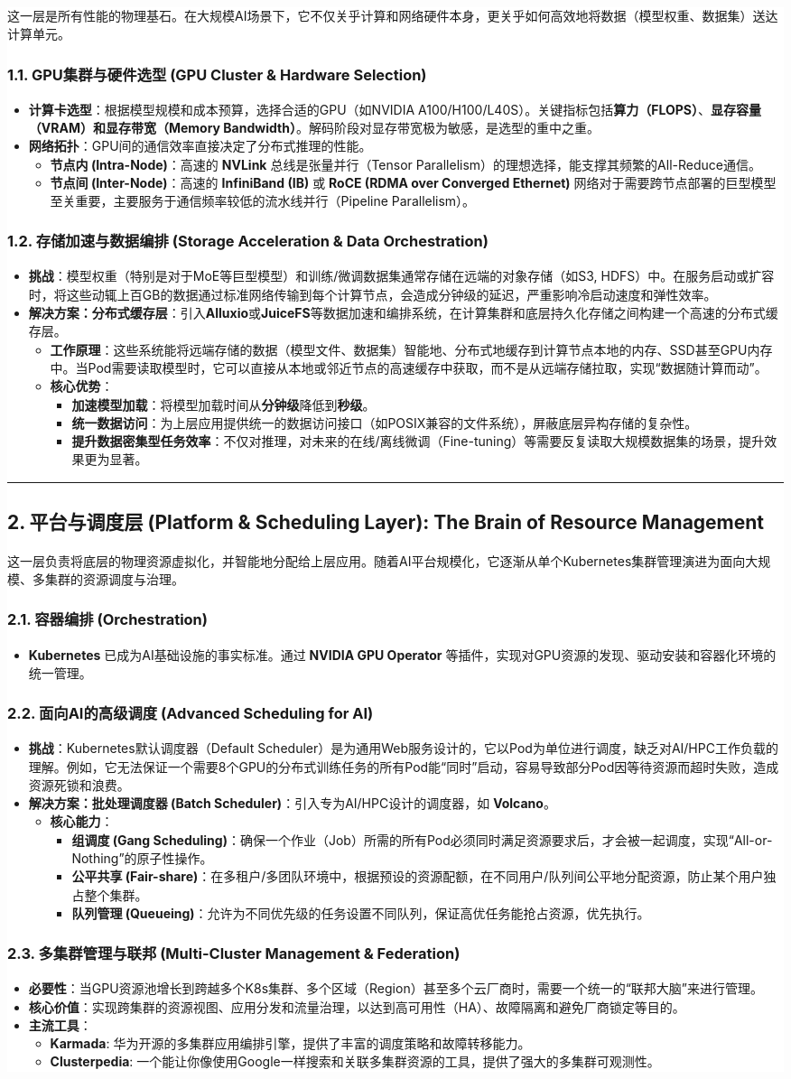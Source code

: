 这一层是所有性能的物理基石。在大规模AI场景下，它不仅关乎计算和网络硬件本身，更关乎如何高效地将数据（模型权重、数据集）送达计算单元。

### 1.1. GPU集群与硬件选型 (GPU Cluster & Hardware Selection)

- **计算卡选型**：根据模型规模和成本预算，选择合适的GPU（如NVIDIA A100/H100/L40S）。关键指标包括**算力（FLOPS）**、**显存容量（VRAM）**和**显存带宽（Memory Bandwidth）**。解码阶段对显存带宽极为敏感，是选型的重中之重。
- **网络拓扑**：GPU间的通信效率直接决定了分布式推理的性能。
    - **节点内 (Intra-Node)**：高速的 **NVLink** 总线是张量并行（Tensor Parallelism）的理想选择，能支撑其频繁的All-Reduce通信。
    - **节点间 (Inter-Node)**：高速的 **InfiniBand (IB)** 或 **RoCE (RDMA over Converged Ethernet)** 网络对于需要跨节点部署的巨型模型至关重要，主要服务于通信频率较低的流水线并行（Pipeline Parallelism）。

### 1.2. 存储加速与数据编排 (Storage Acceleration & Data Orchestration)

- **挑战**：模型权重（特别是对于MoE等巨型模型）和训练/微调数据集通常存储在远端的对象存储（如S3, HDFS）中。在服务启动或扩容时，将这些动辄上百GB的数据通过标准网络传输到每个计算节点，会造成分钟级的延迟，严重影响冷启动速度和弹性效率。
- **解决方案：分布式缓存层**：引入**Alluxio**或**JuiceFS**等数据加速和编排系统，在计算集群和底层持久化存储之间构建一个高速的分布式缓存层。
    - **工作原理**：这些系统能将远端存储的数据（模型文件、数据集）智能地、分布式地缓存到计算节点本地的内存、SSD甚至GPU内存中。当Pod需要读取模型时，它可以直接从本地或邻近节点的高速缓存中获取，而不是从远端存储拉取，实现“数据随计算而动”。
    - **核心优势**：
        - **加速模型加载**：将模型加载时间从**分钟级**降低到**秒级**。
        - **统一数据访问**：为上层应用提供统一的数据访问接口（如POSIX兼容的文件系统），屏蔽底层异构存储的复杂性。
        - **提升数据密集型任务效率**：不仅对推理，对未来的在线/离线微调（Fine-tuning）等需要反复读取大规模数据集的场景，提升效果更为显著。

---

## 2. 平台与调度层 (Platform & Scheduling Layer): The Brain of Resource Management

这一层负责将底层的物理资源虚拟化，并智能地分配给上层应用。随着AI平台规模化，它逐渐从单个Kubernetes集群管理演进为面向大规模、多集群的资源调度与治理。

### 2.1. 容器编排 (Orchestration)

- **Kubernetes** 已成为AI基础设施的事实标准。通过 **NVIDIA GPU Operator** 等插件，实现对GPU资源的发现、驱动安装和容器化环境的统一管理。

### 2.2. 面向AI的高级调度 (Advanced Scheduling for AI)

- **挑战**：Kubernetes默认调度器（Default Scheduler）是为通用Web服务设计的，它以Pod为单位进行调度，缺乏对AI/HPC工作负载的理解。例如，它无法保证一个需要8个GPU的分布式训练任务的所有Pod能“同时”启动，容易导致部分Pod因等待资源而超时失败，造成资源死锁和浪费。
- **解决方案：批处理调度器 (Batch Scheduler)**：引入专为AI/HPC设计的调度器，如 **Volcano**。
    - **核心能力**：
        - **组调度 (Gang Scheduling)**：确保一个作业（Job）所需的所有Pod必须同时满足资源要求后，才会被一起调度，实现“All-or-Nothing”的原子性操作。
        - **公平共享 (Fair-share)**：在多租户/多团队环境中，根据预设的资源配额，在不同用户/队列间公平地分配资源，防止某个用户独占整个集群。
        - **队列管理 (Queueing)**：允许为不同优先级的任务设置不同队列，保证高优任务能抢占资源，优先执行。

### 2.3. 多集群管理与联邦 (Multi-Cluster Management & Federation)

- **必要性**：当GPU资源池增长到跨越多个K8s集群、多个区域（Region）甚至多个云厂商时，需要一个统一的“联邦大脑”来进行管理。
- **核心价值**：实现跨集群的资源视图、应用分发和流量治理，以达到高可用性（HA）、故障隔离和避免厂商锁定等目的。
- **主流工具**：
    - **Karmada**: 华为开源的多集群应用编排引擎，提供了丰富的调度策略和故障转移能力。
    - **Clusterpedia**: 一个能让你像使用Google一样搜索和关联多集群资源的工具，提供了强大的多集群可观测性。
